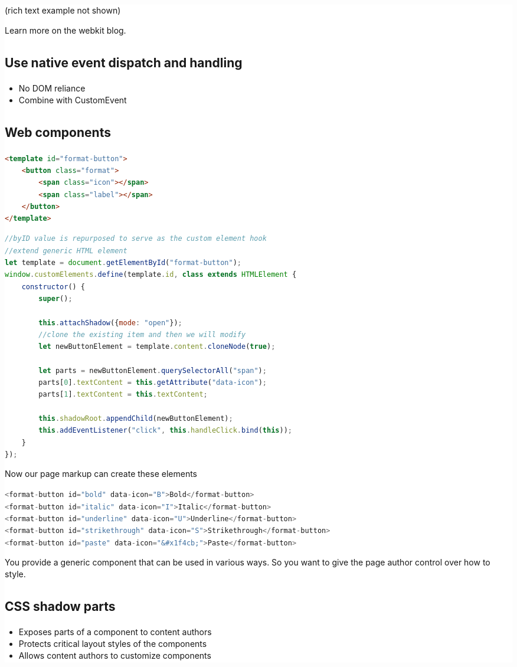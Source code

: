 (rich text example not shown)

Learn more on the webkit blog.

## Use native event dispatch and handling
* No DOM reliance
* Combine with CustomEvent

## Web components
```html
<template id="format-button">
    <button class="format">
        <span class="icon"></span>
        <span class="label"></span>
    </button>
</template>
```

```js
//byID value is repurposed to serve as the custom element hook
//extend generic HTML element
let template = document.getElementById("format-button");
window.customElements.define(template.id, class extends HTMLElement {
    constructor() {
        super();

        this.attachShadow({mode: "open"});
		//clone the existing item and then we will modify
        let newButtonElement = template.content.cloneNode(true);

        let parts = newButtonElement.querySelectorAll("span");
        parts[0].textContent = this.getAttribute("data-icon");
        parts[1].textContent = this.textContent;
		
        this.shadowRoot.appendChild(newButtonElement);
        this.addEventListener("click", this.handleClick.bind(this));
    }
});
```

Now our page markup can create these elements

```js
<format-button id="bold" data-icon="B">Bold</format-button>
<format-button id="italic" data-icon="I">Italic</format-button>
<format-button id="underline" data-icon="U">Underline</format-button>
<format-button id="strikethrough" data-icon="S">Strikethrough</format-button>
<format-button id="paste" data-icon="&#x1f4cb;">Paste</format-button>
```

You provide a generic component that can be used in various ways.  So you want to give the page author control over how to style.

## CSS shadow parts
* Exposes parts of a component to content authors
* Protects critical layout styles of the components
* Allows content authors to customize components
